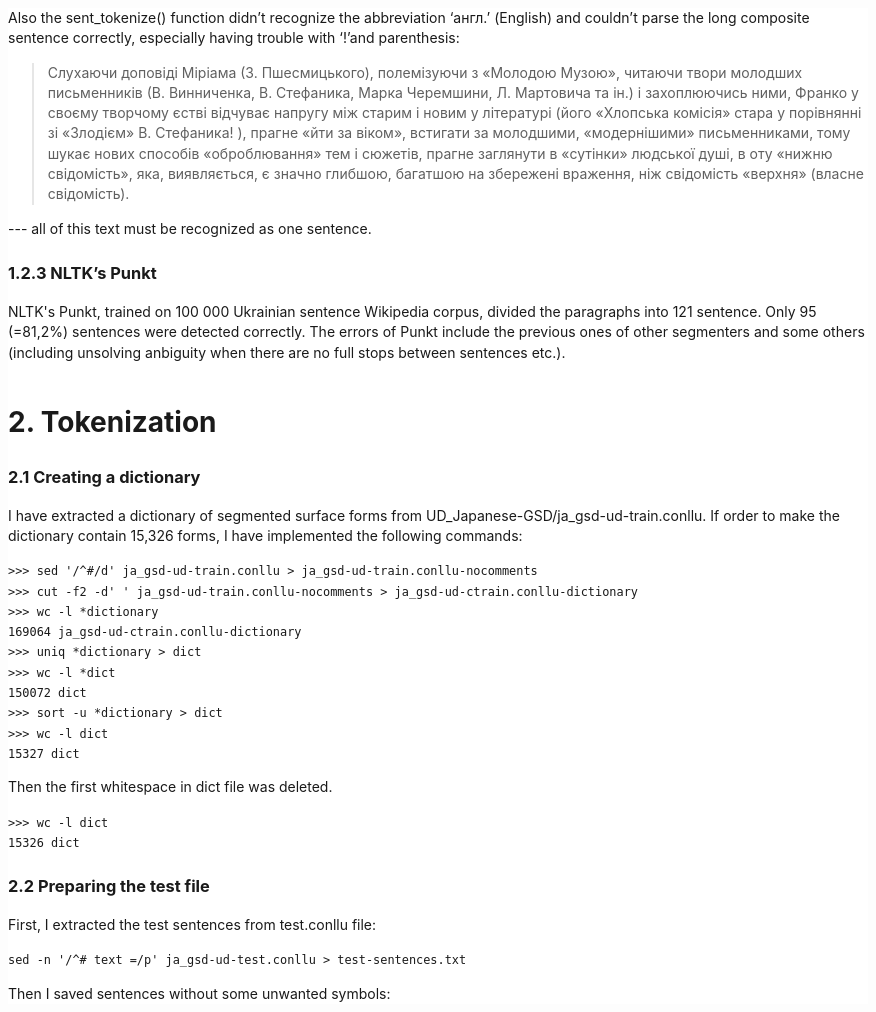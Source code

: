Also the sent_tokenize() function didn’t recognize the abbreviation ‘англ.’ (English) and couldn’t parse the long composite sentence correctly, especially having trouble with ‘!’and parenthesis:

> Слухаючи доповіді Міріама (З. Пшесмицького), полемізуючи з «Молодою Музою», читаючи твори молодших письменників (В. Винниченка, В. Стефаника, Марка Черемшини, Л. Мартовича та ін.)
> і захоплюючись ними, Франко у своєму творчому єстві відчуває напругу між старим і новим у літературі (його «Хлопська комісія» стара у порівнянні зі «Злодієм» В.
> Стефаника!
> ), прагне «йти за віком», встигати за молодшими, «модернішими» письменниками, тому шукає нових способів «оброблювання» тем і сюжетів, прагне заглянути в «сутінки» людської душі, в оту «нижню свідомість», яка, виявляється, є значно глибшою, багатшою на збережені враження, ніж свідомість «верхня» (власне свідомість). 

---  all of this text must be recognized as one sentence. 

### 1.2.3 NLTK’s Punkt

NLTK's Punkt, trained on 100 000 Ukrainian sentence Wikipedia corpus, divided the paragraphs into 121 sentence. Only 95 (=81,2%) sentences were detected correctly. The errors of Punkt include the previous ones of other segmenters and some others (including unsolving anbiguity when there are no full stops between sentences etc.). 

# 2. Tokenization
### 2.1 Creating a dictionary
 I have extracted a dictionary of segmented surface forms from UD_Japanese-GSD/ja_gsd-ud-train.conllu. If order to make the dictionary contain 15,326 forms, I have implemented the following commands:
 ```
>>> sed '/^#/d' ja_gsd-ud-train.conllu > ja_gsd-ud-train.conllu-nocomments
>>> cut -f2 -d'	' ja_gsd-ud-train.conllu-nocomments > ja_gsd-ud-ctrain.conllu-dictionary
>>> wc -l *dictionary
169064 ja_gsd-ud-ctrain.conllu-dictionary
>>> uniq *dictionary > dict
>>> wc -l *dict
150072 dict
>>> sort -u *dictionary > dict
>>> wc -l dict
15327 dict
```
Then the first whitespace in dict file was deleted. 
```
>>> wc -l dict
15326 dict
```

### 2.2 Preparing the test file

First, I extracted the test sentences from test.conllu file:

```
sed -n '/^# text =/p' ja_gsd-ud-test.conllu > test-sentences.txt 	 
```
Then I saved sentences without some unwanted symbols:
